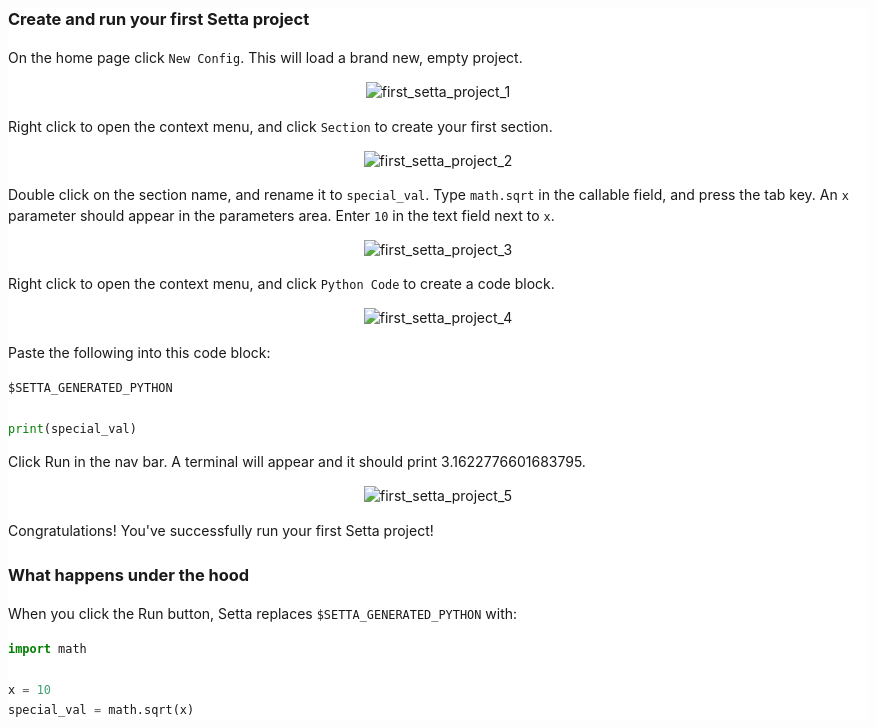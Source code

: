 ### Create and run your first Setta project

On the home page click `New Config`. This will load a brand new, empty project. 

<p align="center">
  <img src="https://github.com/user-attachments/assets/674c0aa2-bfa0-4c40-91cd-957cbdda0aa6" width="75%" alt="first_setta_project_1"/>
</p>

Right click to open the context menu, and click `Section` to create your first section. 

<p align="center">
  <img src="https://github.com/user-attachments/assets/74f7c74d-2833-45e3-ad11-2a203cfd360d" width="75%" alt="first_setta_project_2"/>
</p>

Double click on the section name, and rename it to `special_val`. Type `math.sqrt` in the callable field, and press the tab key. An `x` parameter should appear in the parameters area. Enter `10` in the text field next to `x`. 

<p align="center">
  <img src="https://github.com/user-attachments/assets/7f5b9781-9229-43aa-86a1-7675a699a6d5" width="75%" alt="first_setta_project_3"/>
</p>

Right click to open the context menu, and click `Python Code` to create a code block. 

<p align="center">
  <img src="https://github.com/user-attachments/assets/87cdffa8-5844-4530-a549-0dfc1baedfe7" width="75%" alt="first_setta_project_4"/>
</p>

Paste the following into this code block:

```python
$SETTA_GENERATED_PYTHON

print(special_val)
```

Click Run in the nav bar. A terminal will appear and it should print 3.1622776601683795.

<p align="center">
  <img src="https://github.com/user-attachments/assets/3a621fc4-fe07-45d4-a7ca-51b5271318d5" width="75%" alt="first_setta_project_5"/>
</p>

Congratulations! You've successfully run your first Setta project!

### What happens under the hood

When you click the Run button,  Setta replaces `$SETTA_GENERATED_PYTHON` with:

```python
import math

x = 10
special_val = math.sqrt(x)
```
